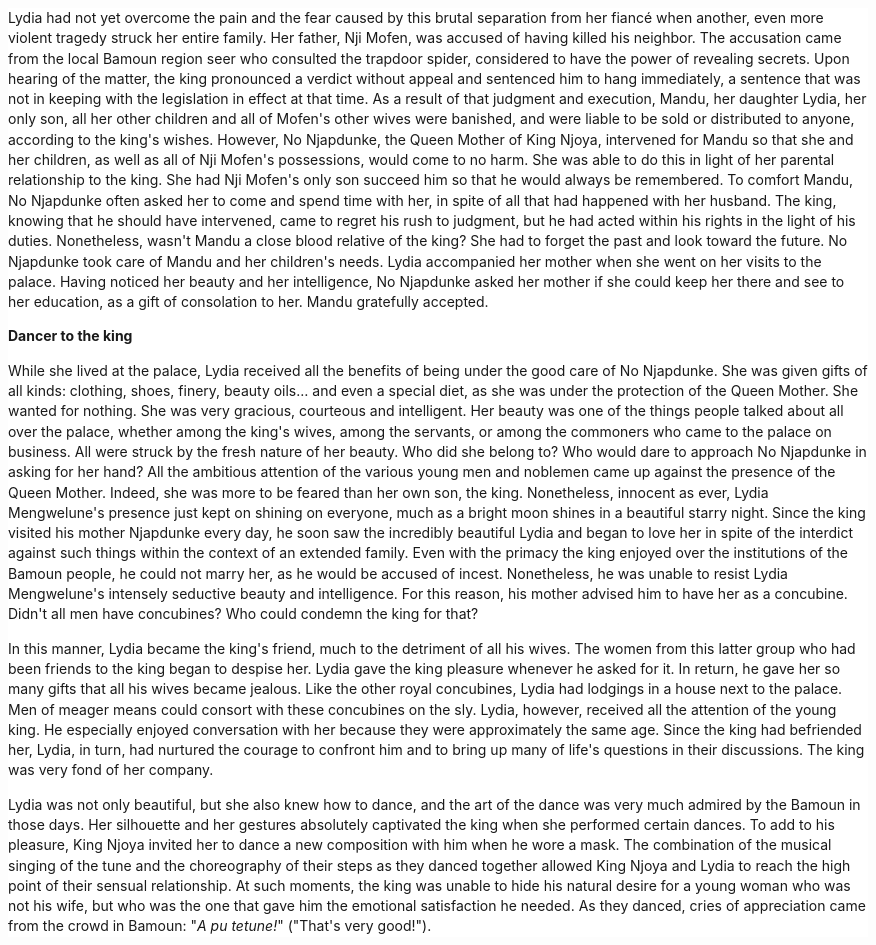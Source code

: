 Lydia had not yet overcome the pain and the fear caused by this brutal separation from her fiancé when another, even more violent tragedy struck her entire family. Her father, Nji Mofen, was accused of having killed his neighbor. The accusation came from the local Bamoun region seer who consulted the trapdoor spider, considered to have the power of revealing secrets. Upon hearing of the matter, the king pronounced a verdict without appeal and sentenced him to hang immediately, a sentence that was not in keeping with the legislation in effect at that time. As a result of that judgment and execution, Mandu, her daughter Lydia, her only son, all her other children and all of Mofen's other wives were banished, and were liable to be sold or distributed to anyone, according to the king's wishes. However, No Njapdunke, the Queen Mother of King Njoya, intervened for Mandu so that she and her children, as well as all of Nji Mofen's possessions, would come to no harm. She was able to do this in light of her parental relationship to the king. She had Nji Mofen's only son succeed him so that he would always be remembered. To comfort Mandu, No Njapdunke often asked her to come and spend time with her, in spite of all that had happened with her husband. The king, knowing that he should have intervened, came to regret his rush to judgment, but he had acted within his rights in the light of his duties. Nonetheless, wasn't Mandu a close blood relative of the king? She had to forget the past and look toward the future. No Njapdunke took care of Mandu and her children's needs. Lydia accompanied her mother when she went on her visits to the palace. Having noticed her beauty and her intelligence, No Njapdunke asked her mother if she could keep her there and see to her education, as a gift of consolation to her. Mandu gratefully accepted.

**Dancer to the king**

While she lived at the palace, Lydia received all the benefits of being under the good care of No Njapdunke. She was given gifts of all kinds: clothing, shoes, finery, beauty oils… and even a special diet, as she was under the protection of the Queen Mother. She wanted for nothing. She was very gracious, courteous and intelligent. Her beauty was one of the things people talked about all over the palace, whether among the king's wives, among the servants, or among the commoners who came to the palace on business. All were struck by the fresh nature of her beauty. Who did she belong to? Who would dare to approach No Njapdunke in asking for her hand? All the ambitious attention of the various young men and noblemen came up against the presence of the Queen Mother. Indeed, she was more to be feared than her own son, the king. Nonetheless, innocent as ever, Lydia Mengwelune's presence just kept on shining on everyone, much as a bright moon shines in a beautiful starry night.
Since the king visited his mother Njapdunke every day, he soon saw the incredibly beautiful Lydia and began to love her in spite of the interdict against such things within the context of an extended family. Even with the primacy the king enjoyed over the institutions of the Bamoun people, he could not marry her, as he would be accused of incest. Nonetheless, he was unable to resist Lydia Mengwelune's intensely seductive beauty and intelligence. For this reason, his mother advised him to have her as a concubine. Didn't all men have concubines? Who could condemn the king for that?

In this manner, Lydia became the king's friend, much to the detriment of all his wives. The women from this latter group who had been friends to the king began to despise her. Lydia gave the king pleasure whenever he asked for it. In return, he gave her so many gifts that all his wives became jealous. Like the other royal concubines, Lydia had lodgings in a house next to the palace. Men of meager means could consort with these concubines on the sly. Lydia, however, received all the attention of the young king. He especially enjoyed conversation with her because they were approximately the same age. Since the king had befriended her, Lydia, in turn, had nurtured the courage to confront him and to bring up many of life's questions in their discussions. The king was very fond of her company.

Lydia was not only beautiful, but she also knew how to dance, and the art of the dance was very much admired by the Bamoun in those days. Her silhouette and her gestures absolutely captivated the king when she performed certain dances. To add to his pleasure, King Njoya invited her to dance a new composition with him when he wore a mask. The combination of the musical singing of the tune and the choreography of their steps as they danced together allowed King Njoya and Lydia to reach the high point of their sensual relationship. At such moments, the king was unable to hide his natural desire for a young woman who was not his wife, but who was the one that gave him the emotional satisfaction he needed. As they danced, cries of appreciation came from the crowd in Bamoun: "*A pu tetune!*" ("That's very good!").
